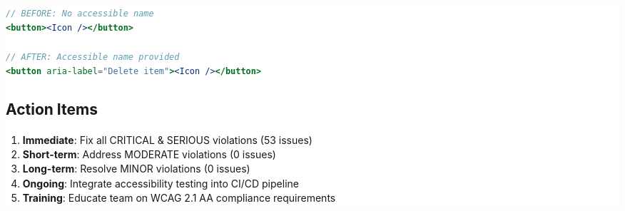 ```jsx
// BEFORE: No accessible name
<button><Icon /></button>

// AFTER: Accessible name provided
<button aria-label="Delete item"><Icon /></button>
```

## Action Items

1. **Immediate**: Fix all CRITICAL & SERIOUS violations (53 issues)
2. **Short-term**: Address MODERATE violations (0 issues)
3. **Long-term**: Resolve MINOR violations (0 issues)
4. **Ongoing**: Integrate accessibility testing into CI/CD pipeline
5. **Training**: Educate team on WCAG 2.1 AA compliance requirements

